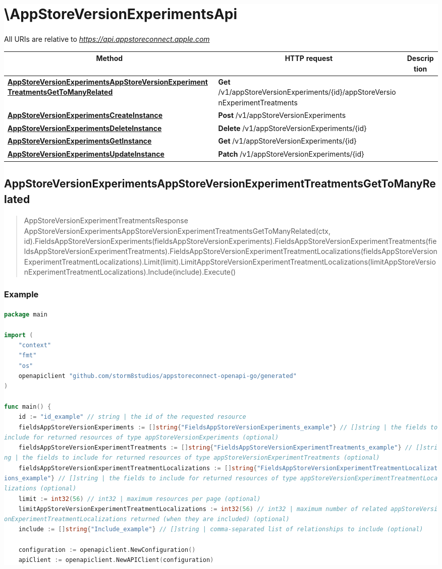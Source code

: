 # \AppStoreVersionExperimentsApi

All URIs are relative to *https://api.appstoreconnect.apple.com*

Method | HTTP request | Description
------------- | ------------- | -------------
[**AppStoreVersionExperimentsAppStoreVersionExperimentTreatmentsGetToManyRelated**](AppStoreVersionExperimentsApi.md#AppStoreVersionExperimentsAppStoreVersionExperimentTreatmentsGetToManyRelated) | **Get** /v1/appStoreVersionExperiments/{id}/appStoreVersionExperimentTreatments | 
[**AppStoreVersionExperimentsCreateInstance**](AppStoreVersionExperimentsApi.md#AppStoreVersionExperimentsCreateInstance) | **Post** /v1/appStoreVersionExperiments | 
[**AppStoreVersionExperimentsDeleteInstance**](AppStoreVersionExperimentsApi.md#AppStoreVersionExperimentsDeleteInstance) | **Delete** /v1/appStoreVersionExperiments/{id} | 
[**AppStoreVersionExperimentsGetInstance**](AppStoreVersionExperimentsApi.md#AppStoreVersionExperimentsGetInstance) | **Get** /v1/appStoreVersionExperiments/{id} | 
[**AppStoreVersionExperimentsUpdateInstance**](AppStoreVersionExperimentsApi.md#AppStoreVersionExperimentsUpdateInstance) | **Patch** /v1/appStoreVersionExperiments/{id} | 



## AppStoreVersionExperimentsAppStoreVersionExperimentTreatmentsGetToManyRelated

> AppStoreVersionExperimentTreatmentsResponse AppStoreVersionExperimentsAppStoreVersionExperimentTreatmentsGetToManyRelated(ctx, id).FieldsAppStoreVersionExperiments(fieldsAppStoreVersionExperiments).FieldsAppStoreVersionExperimentTreatments(fieldsAppStoreVersionExperimentTreatments).FieldsAppStoreVersionExperimentTreatmentLocalizations(fieldsAppStoreVersionExperimentTreatmentLocalizations).Limit(limit).LimitAppStoreVersionExperimentTreatmentLocalizations(limitAppStoreVersionExperimentTreatmentLocalizations).Include(include).Execute()



### Example

```go
package main

import (
    "context"
    "fmt"
    "os"
    openapiclient "github.com/storm8studios/appstoreconnect-openapi-go/generated"
)

func main() {
    id := "id_example" // string | the id of the requested resource
    fieldsAppStoreVersionExperiments := []string{"FieldsAppStoreVersionExperiments_example"} // []string | the fields to include for returned resources of type appStoreVersionExperiments (optional)
    fieldsAppStoreVersionExperimentTreatments := []string{"FieldsAppStoreVersionExperimentTreatments_example"} // []string | the fields to include for returned resources of type appStoreVersionExperimentTreatments (optional)
    fieldsAppStoreVersionExperimentTreatmentLocalizations := []string{"FieldsAppStoreVersionExperimentTreatmentLocalizations_example"} // []string | the fields to include for returned resources of type appStoreVersionExperimentTreatmentLocalizations (optional)
    limit := int32(56) // int32 | maximum resources per page (optional)
    limitAppStoreVersionExperimentTreatmentLocalizations := int32(56) // int32 | maximum number of related appStoreVersionExperimentTreatmentLocalizations returned (when they are included) (optional)
    include := []string{"Include_example"} // []string | comma-separated list of relationships to include (optional)

    configuration := openapiclient.NewConfiguration()
    apiClient := openapiclient.NewAPIClient(configuration)
```